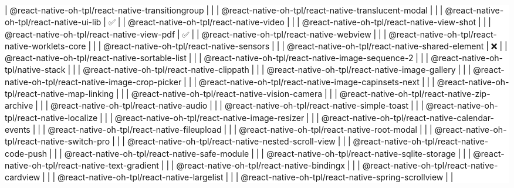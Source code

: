 | @react-native-oh-tpl/react-native-transitiongroup            |        |
| @react-native-oh-tpl/react-native-translucent-modal          |        |
| @react-native-oh-tpl/react-native-ui-lib                     | ✅     |
| @react-native-oh-tpl/react-native-video                      |        |
| @react-native-oh-tpl/react-native-view-shot                  |        |
| @react-native-oh-tpl/react-native-view-pdf                   | ✅     |
| @react-native-oh-tpl/react-native-webview                    |        |
| @react-native-oh-tpl/react-native-worklets-core              |        |
| @react-native-oh-tpl/react-native-sensors                    |        |
| @react-native-oh-tpl/react-native-shared-element             | ❌     |
| @react-native-oh-tpl/react-native-sortable-list              |        |
| @react-native-oh-tpl/react-native-image-sequence-2           |        |
| @react-native-oh-tpl/native-stack                            |        |
| @react-native-oh-tpl/react-native-clippath                   |        |
| @react-native-oh-tpl/react-native-image-gallery              |        |
| @react-native-oh-tpl/react-native-image-crop-picker          |        |
| @react-native-oh-tpl/react-native-image-capinsets-next       |        |
| @react-native-oh-tpl/react-native-map-linking                |        |
| @react-native-oh-tpl/react-native-vision-camera              |        |
| @react-native-oh-tpl/react-native-zip-archive                |        |
| @react-native-oh-tpl/react-native-audio                      |        |
| @react-native-oh-tpl/react-native-simple-toast               |        |
| @react-native-oh-tpl/react-native-localize                   |        |
| @react-native-oh-tpl/react-native-image-resizer              |        |
| @react-native-oh-tpl/react-native-calendar-events            |        |
| @react-native-oh-tpl/react-native-fileupload                 |        |
| @react-native-oh-tpl/react-native-root-modal                 |        |
| @react-native-oh-tpl/react-native-switch-pro                 |        |
| @react-native-oh-tpl/react-native-nested-scroll-view         |        |
| @react-native-oh-tpl/react-native-code-push                  |        |
| @react-native-oh-tpl/react-native-safe-module                |        |
| @react-native-oh-tpl/react-native-sqlite-storage             |        |
| @react-native-oh-tpl/react-native-text-gradient              |        |
| @react-native-oh-tpl/react-native-bindingx                   |        |
| @react-native-oh-tpl/react-native-cardview                   |        |
| @react-native-oh-tpl/react-native-largelist                  |        |
| @react-native-oh-tpl/react-native-spring-scrollview          |        |